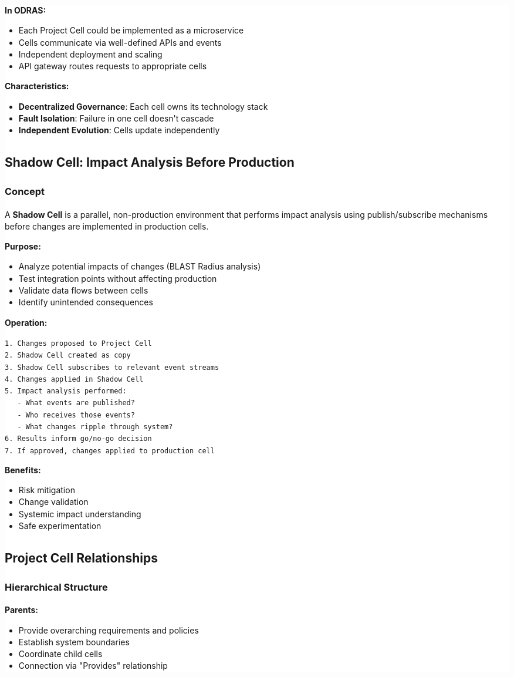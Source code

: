 **In ODRAS:**
- Each Project Cell could be implemented as a microservice
- Cells communicate via well-defined APIs and events
- Independent deployment and scaling
- API gateway routes requests to appropriate cells

**Characteristics:**
- **Decentralized Governance**: Each cell owns its technology stack
- **Fault Isolation**: Failure in one cell doesn't cascade
- **Independent Evolution**: Cells update independently

## Shadow Cell: Impact Analysis Before Production

### Concept

A **Shadow Cell** is a parallel, non-production environment that performs impact analysis using publish/subscribe mechanisms before changes are implemented in production cells.

**Purpose:**
- Analyze potential impacts of changes (BLAST Radius analysis)
- Test integration points without affecting production
- Validate data flows between cells
- Identify unintended consequences

**Operation:**
```
1. Changes proposed to Project Cell
2. Shadow Cell created as copy
3. Shadow Cell subscribes to relevant event streams
4. Changes applied in Shadow Cell
5. Impact analysis performed:
   - What events are published?
   - Who receives those events?
   - What changes ripple through system?
6. Results inform go/no-go decision
7. If approved, changes applied to production cell
```

**Benefits:**
- Risk mitigation
- Change validation
- Systemic impact understanding
- Safe experimentation

## Project Cell Relationships

### Hierarchical Structure

**Parents:**
- Provide overarching requirements and policies
- Establish system boundaries
- Coordinate child cells
- Connection via "Provides" relationship
